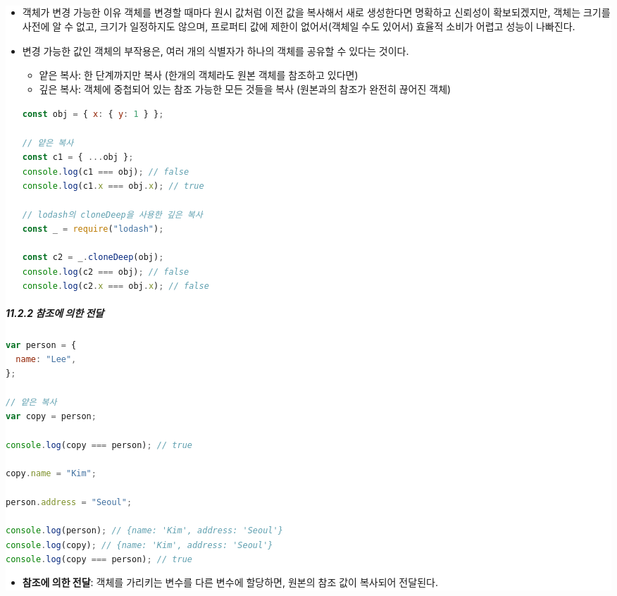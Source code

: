 
- 객체가 변경 가능한 이유
  객체를 변경할 때마다 원시 값처럼 이전 값을 복사해서 새로 생성한다면 명확하고 신뢰성이 확보되겠지만, 객체는 크기를 사전에 알 수 없고, 크기가 일정하지도 않으며, 프로퍼티 값에 제한이 없어서(객체일 수도 있어서) 효율적 소비가 어렵고 성능이 나빠진다.

- 변경 가능한 값인 객체의 부작용은, 여러 개의 식별자가 하나의 객체를 공유할 수 있다는 것이다.

  - 얕은 복사: 한 단계까지만 복사 (한개의 객체라도 원본 객체를 참조하고 있다면)
  - 깊은 복사: 객체에 중첩되어 있는 참조 가능한 모든 것들을 복사 (원본과의 참조가 완전히 끊어진 객체)

  ```javascript
  const obj = { x: { y: 1 } };

  // 얕은 복사
  const c1 = { ...obj };
  console.log(c1 === obj); // false
  console.log(c1.x === obj.x); // true

  // lodash의 cloneDeep을 사용한 깊은 복사
  const _ = require("lodash");

  const c2 = _.cloneDeep(obj);
  console.log(c2 === obj); // false
  console.log(c2.x === obj.x); // false
  ```

##### 11.2.2 참조에 의한 전달

```javascript
var person = {
  name: "Lee",
};

// 얕은 복사
var copy = person;

console.log(copy === person); // true

copy.name = "Kim";

person.address = "Seoul";

console.log(person); // {name: 'Kim', address: 'Seoul'}
console.log(copy); // {name: 'Kim', address: 'Seoul'}
console.log(copy === person); // true
```

- **참조에 의한 전달**: 객체를 가리키는 변수를 다른 변수에 할당하면, 원본의 참조 값이 복사되어 전달된다.
